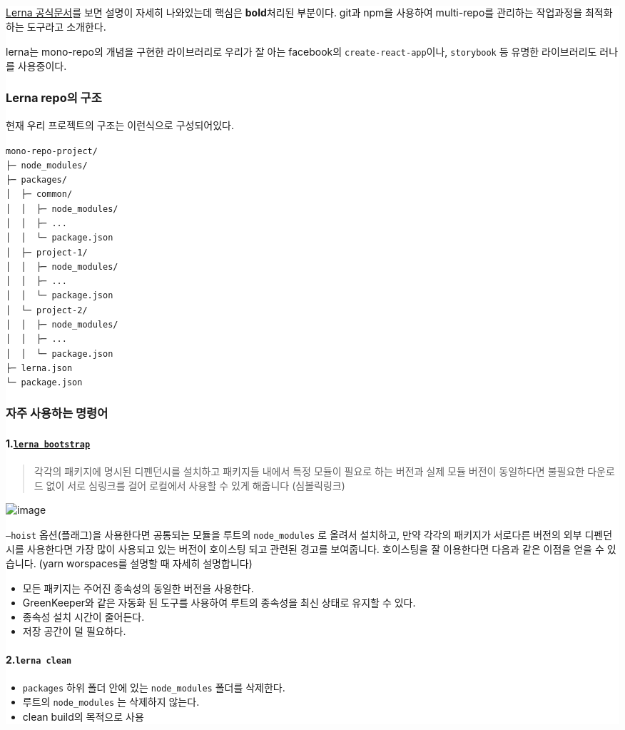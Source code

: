 [Lerna 공식문서](https://github.com/lerna/lerna#about)를 보면 설명이 자세히 나와있는데 핵심은 **bold**처리된 부분이다. git과 npm을 사용하여 multi-repo를 관리하는 작업과정을 최적화하는 도구라고 소개한다.

lerna는 mono-repo의 개념을 구현한 라이브러리로 우리가 잘 아는 facebook의 `create-react-app`이나, `storybook` 등 유명한 라이브러리도 러나를 사용중이다.

### Lerna repo의 구조

현재 우리 프로젝트의 구조는 이런식으로 구성되어있다.

```text
mono-repo-project/
├─ node_modules/
├─ packages/
│  ├─ common/
│  │  ├─ node_modules/
│  │  ├─ ...
│  │  └─ package.json
│  ├─ project-1/
│  │  ├─ node_modules/
│  │  ├─ ...
│  │  └─ package.json
│  └─ project-2/
│  │  ├─ node_modules/
│  │  ├─ ...
│  │  └─ package.json
├─ lerna.json
└─ package.json
```

### 자주 사용하는 명령어

#### 1.[**`lerna bootstrap`**](https://github.com/lerna/lerna/tree/main/commands/bootstrap)

> 각각의 패키지에 명시된 디펜던시를 설치하고 패키지들 내에서 특정 모듈이 필요로 하는 버전과 실제 모듈 버전이 동일하다면 불필요한 다운로드 없이 서로 심링크를 걸어 로컬에서 사용할 수 있게 해줍니다 (심볼릭링크)

![image](https://user-images.githubusercontent.com/67283770/140882461-a3a7f6a1-0afb-48cd-ac8f-2062a1e3b65e.png)

`—hoist` 옵션(플래그)을 사용한다면 공통되는 모듈을 루트의 `node_modules` 로 올려서 설치하고, 만약 각각의 패키지가 서로다른 버전의 외부 디펜던시를 사용한다면 가장 많이 사용되고 있는 버전이 호이스팅 되고 관련된 경고를 보여줍니다. 호이스팅을 잘 이용한다면 다음과 같은 이점을 얻을 수 있습니다. (yarn worspaces를 설명할 때 자세히 설명합니다)

- 모든 패키지는 주어진 종속성의 동일한 버전을 사용한다.
- GreenKeeper와 같은 자동화 된 도구를 사용하여 루트의 종속성을 최신 상태로 유지할 수 있다.
- 종속성 설치 시간이 줄어든다.
- 저장 공간이 덜 필요하다.

#### 2.**`lerna clean`**

- `packages` 하위 폴더 안에 있는 `node_modules` 폴더를 삭제한다.
- 루트의 `node_modules` 는 삭제하지 않는다.
- clean build의 목적으로 사용
